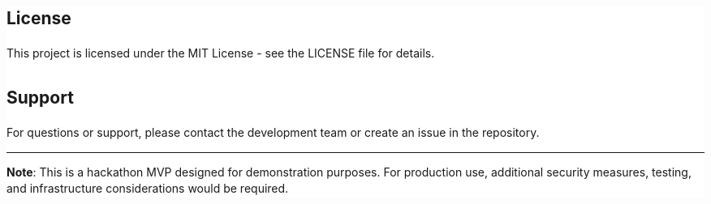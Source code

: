 ## License

This project is licensed under the MIT License - see the LICENSE file for details.

## Support

For questions or support, please contact the development team or create an issue in the repository.

---

**Note**: This is a hackathon MVP designed for demonstration purposes. For production use, additional security measures, testing, and infrastructure considerations would be required.
